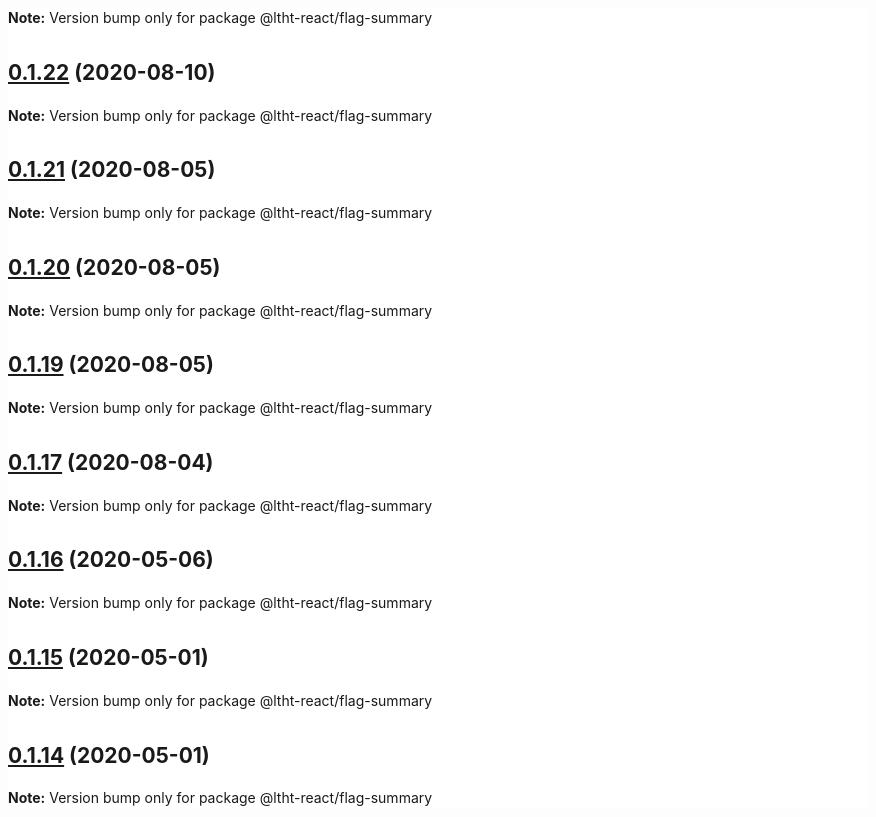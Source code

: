 **Note:** Version bump only for package @ltht-react/flag-summary

## [0.1.22](https://github.com/ltht-epr/ltht-react/compare/@ltht-react/flag-summary@0.1.21...@ltht-react/flag-summary@0.1.22) (2020-08-10)

**Note:** Version bump only for package @ltht-react/flag-summary

## [0.1.21](https://github.com/ltht-epr/ltht-react/compare/@ltht-react/flag-summary@0.1.20...@ltht-react/flag-summary@0.1.21) (2020-08-05)

**Note:** Version bump only for package @ltht-react/flag-summary

## [0.1.20](https://github.com/ltht-epr/ltht-react/compare/@ltht-react/flag-summary@0.1.19...@ltht-react/flag-summary@0.1.20) (2020-08-05)

**Note:** Version bump only for package @ltht-react/flag-summary

## [0.1.19](https://github.com/ltht-epr/ltht-react/compare/@ltht-react/flag-summary@0.1.18...@ltht-react/flag-summary@0.1.19) (2020-08-05)

**Note:** Version bump only for package @ltht-react/flag-summary

## [0.1.17](https://github.com/ltht-epr/ltht-react/compare/@ltht-react/flag-summary@0.1.16...@ltht-react/flag-summary@0.1.17) (2020-08-04)

**Note:** Version bump only for package @ltht-react/flag-summary

## [0.1.16](https://github.com/ltht-epr/ltht-react/compare/@ltht-react/flag-summary@0.1.15...@ltht-react/flag-summary@0.1.16) (2020-05-06)

**Note:** Version bump only for package @ltht-react/flag-summary

## [0.1.15](https://github.com/ltht-epr/ltht-react/compare/@ltht-react/flag-summary@0.1.14...@ltht-react/flag-summary@0.1.15) (2020-05-01)

**Note:** Version bump only for package @ltht-react/flag-summary

## [0.1.14](https://github.com/ltht-epr/ltht-react/compare/@ltht-react/flag-summary@0.1.13...@ltht-react/flag-summary@0.1.14) (2020-05-01)

**Note:** Version bump only for package @ltht-react/flag-summary
